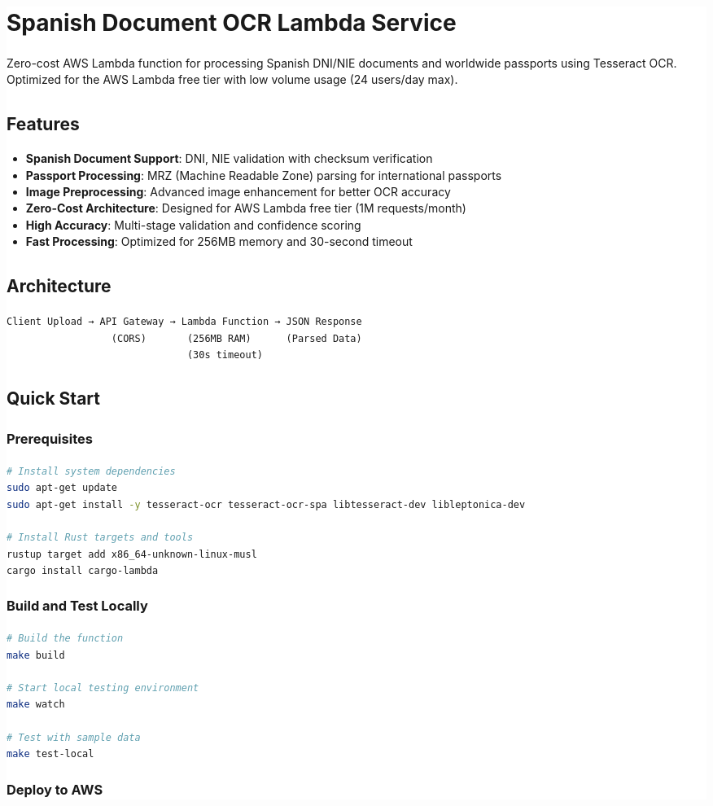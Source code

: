# Spanish Document OCR Lambda Service

Zero-cost AWS Lambda function for processing Spanish DNI/NIE documents and worldwide passports using Tesseract OCR. Optimized for the AWS Lambda free tier with low volume usage (24 users/day max).

## Features

- **Spanish Document Support**: DNI, NIE validation with checksum verification
- **Passport Processing**: MRZ (Machine Readable Zone) parsing for international passports
- **Image Preprocessing**: Advanced image enhancement for better OCR accuracy
- **Zero-Cost Architecture**: Designed for AWS Lambda free tier (1M requests/month)
- **High Accuracy**: Multi-stage validation and confidence scoring
- **Fast Processing**: Optimized for 256MB memory and 30-second timeout

## Architecture

```
Client Upload → API Gateway → Lambda Function → JSON Response
                  (CORS)       (256MB RAM)      (Parsed Data)
                               (30s timeout)
```

## Quick Start

### Prerequisites

```bash
# Install system dependencies
sudo apt-get update
sudo apt-get install -y tesseract-ocr tesseract-ocr-spa libtesseract-dev libleptonica-dev

# Install Rust targets and tools
rustup target add x86_64-unknown-linux-musl
cargo install cargo-lambda
```

### Build and Test Locally

```bash
# Build the function
make build

# Start local testing environment
make watch

# Test with sample data
make test-local
```

### Deploy to AWS
